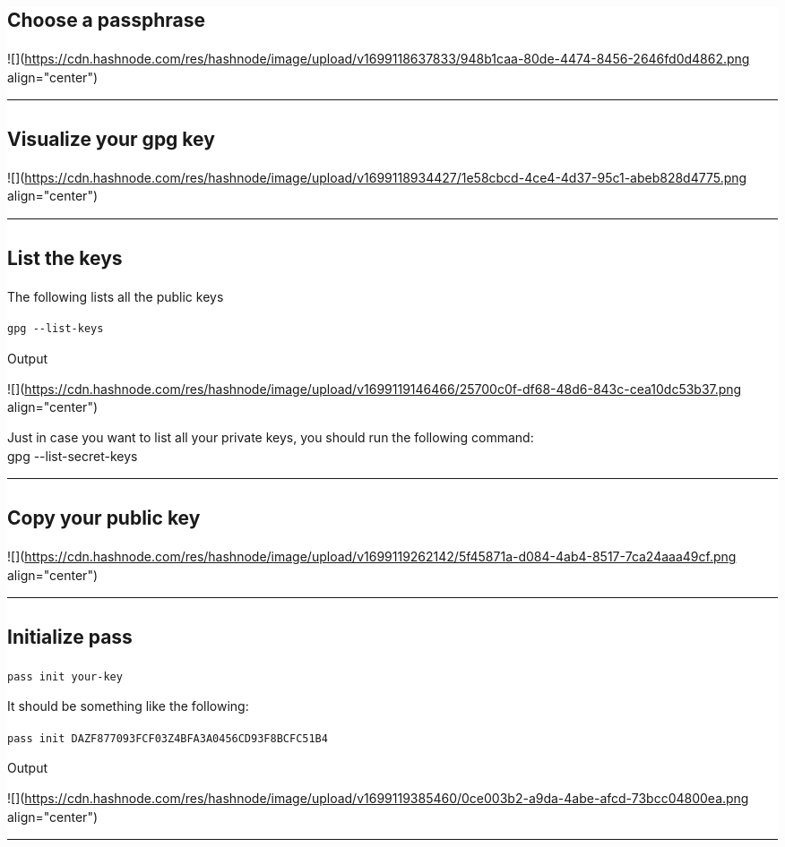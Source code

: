 
## Choose a passphrase

![](https://cdn.hashnode.com/res/hashnode/image/upload/v1699118637833/948b1caa-80de-4474-8456-2646fd0d4862.png align="center")

---

## Visualize your gpg key

![](https://cdn.hashnode.com/res/hashnode/image/upload/v1699118934427/1e58cbcd-4ce4-4d37-95c1-abeb828d4775.png align="center")

---

## List the keys

The following lists all the public keys

```plaintext
gpg --list-keys
```

Output

![](https://cdn.hashnode.com/res/hashnode/image/upload/v1699119146466/25700c0f-df68-48d6-843c-cea10dc53b37.png align="center")

Just in case you want to list all your private keys, you should run the following command:  
gpg --list-secret-keys

---

## Copy your public key

![](https://cdn.hashnode.com/res/hashnode/image/upload/v1699119262142/5f45871a-d084-4ab4-8517-7ca24aaa49cf.png align="center")

---

## Initialize pass

```plaintext
pass init your-key
```

It should be something like the following:

```plaintext
pass init DAZF877093FCF03Z4BFA3A0456CD93F8BCFC51B4
```

Output

![](https://cdn.hashnode.com/res/hashnode/image/upload/v1699119385460/0ce003b2-a9da-4abe-afcd-73bcc04800ea.png align="center")

---
